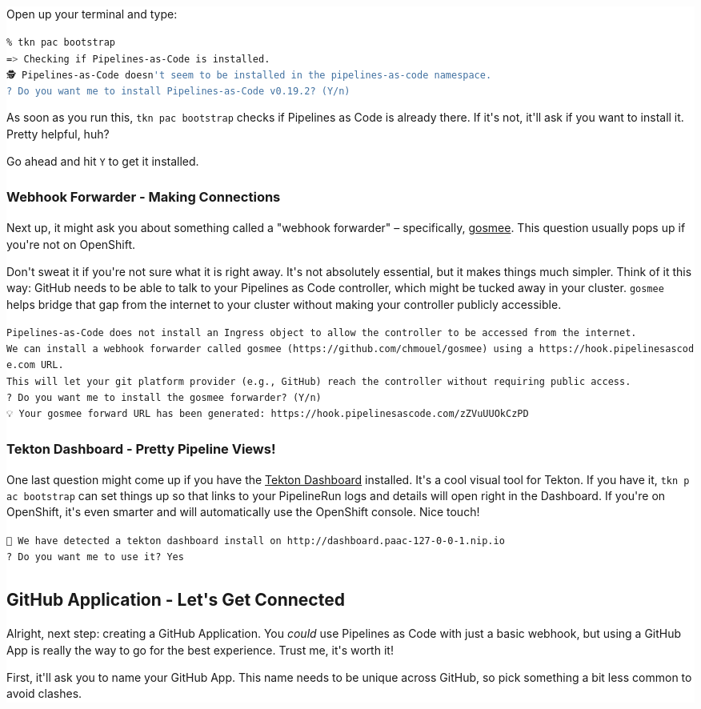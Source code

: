 Open up your terminal and type:

```bash
% tkn pac bootstrap
=> Checking if Pipelines-as-Code is installed.
🕵️ Pipelines-as-Code doesn't seem to be installed in the pipelines-as-code namespace.
? Do you want me to install Pipelines-as-Code v0.19.2? (Y/n)
```

As soon as you run this, `tkn pac bootstrap` checks if Pipelines as Code is already there.  If it's not, it'll ask if you want to install it.  Pretty helpful, huh?

Go ahead and hit `Y` to get it installed.

### Webhook Forwarder -  Making Connections

Next up, it might ask you about something called a "webhook forwarder" – specifically, [gosmee](https://github.com/chmouel/gosmee).  This question usually pops up if you're not on OpenShift.

Don't sweat it if you're not sure what it is right away. It's not absolutely essential, but it makes things much simpler.  Think of it this way: GitHub needs to be able to talk to your Pipelines as Code controller, which might be tucked away in your cluster.  `gosmee` helps bridge that gap from the internet to your cluster without making your controller publicly accessible.

```console
Pipelines-as-Code does not install an Ingress object to allow the controller to be accessed from the internet.
We can install a webhook forwarder called gosmee (https://github.com/chmouel/gosmee) using a https://hook.pipelinesascode.com URL.
This will let your git platform provider (e.g., GitHub) reach the controller without requiring public access.
? Do you want me to install the gosmee forwarder? (Y/n)
💡 Your gosmee forward URL has been generated: https://hook.pipelinesascode.com/zZVuUUOkCzPD
```

### Tekton Dashboard - Pretty Pipeline Views!

One last question might come up if you have the [Tekton Dashboard](https://github.com/tekton/dashboard) installed. It's a cool visual tool for Tekton.  If you have it, `tkn pac bootstrap` can set things up so that links to your PipelineRun logs and details will open right in the Dashboard.  If you're on OpenShift, it's even smarter and will automatically use the OpenShift console. Nice touch!

```console
👀 We have detected a tekton dashboard install on http://dashboard.paac-127-0-0-1.nip.io
? Do you want me to use it? Yes
```

## GitHub Application -  Let's Get Connected

Alright, next step: creating a GitHub Application.  You *could* use Pipelines as Code with just a basic webhook, but using a GitHub App is really the way to go for the best experience.  Trust me, it's worth it!

First, it'll ask you to name your GitHub App. This name needs to be unique across GitHub, so pick something a bit less common to avoid clashes.
